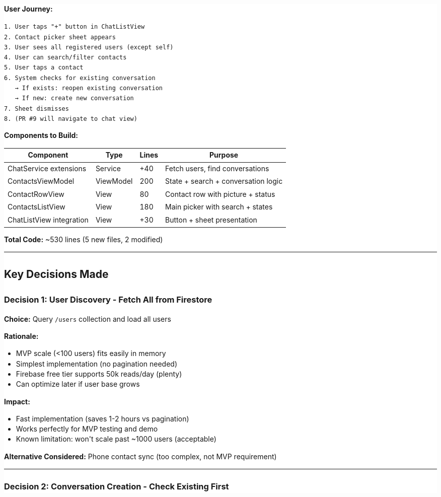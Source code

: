 **User Journey:**
```
1. User taps "+" button in ChatListView
2. Contact picker sheet appears
3. User sees all registered users (except self)
4. User can search/filter contacts
5. User taps a contact
6. System checks for existing conversation
   → If exists: reopen existing conversation
   → If new: create new conversation
7. Sheet dismisses
8. (PR #9 will navigate to chat view)
```

**Components to Build:**

| Component | Type | Lines | Purpose |
|-----------|------|-------|---------|
| ChatService extensions | Service | +40 | Fetch users, find conversations |
| ContactsViewModel | ViewModel | 200 | State + search + conversation logic |
| ContactRowView | View | 80 | Contact row with picture + status |
| ContactsListView | View | 180 | Main picker with search + states |
| ChatListView integration | View | +30 | Button + sheet presentation |

**Total Code:** ~530 lines (5 new files, 2 modified)

---

## Key Decisions Made

### Decision 1: User Discovery - Fetch All from Firestore

**Choice:** Query `/users` collection and load all users

**Rationale:**
- MVP scale (<100 users) fits easily in memory
- Simplest implementation (no pagination needed)
- Firebase free tier supports 50k reads/day (plenty)
- Can optimize later if user base grows

**Impact:** 
- Fast implementation (saves 1-2 hours vs pagination)
- Works perfectly for MVP testing and demo
- Known limitation: won't scale past ~1000 users (acceptable)

**Alternative Considered:** Phone contact sync (too complex, not MVP requirement)

---

### Decision 2: Conversation Creation - Check Existing First
